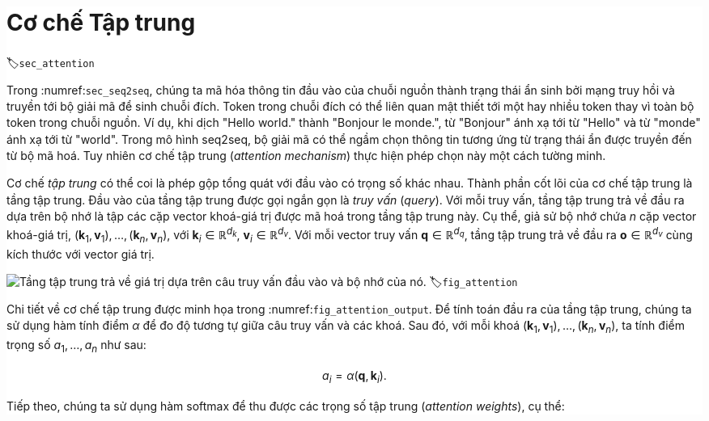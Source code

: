 




# Cơ chế Tập trung

:label:`sec_attention`



Trong :numref:`sec_seq2seq`, chúng ta mã hóa thông tin đầu vào của chuỗi nguồn thành trạng thái ẩn sinh bởi mạng truy hồi và truyền tới bộ giải mã để sinh chuỗi đích.
Token trong chuỗi đích có thể liên quan mật thiết tới một hay nhiều token thay vì toàn bộ token trong chuỗi nguồn.
Ví dụ, khi dịch "Hello world." thành "Bonjour le monde.", từ "Bonjour" ánh xạ tới từ "Hello" và từ "monde" ánh xạ tới từ "world". 
Trong mô hình seq2seq, bộ giải mã có thể ngầm chọn thông tin tương ứng từ trạng thái ẩn được truyền đến từ bộ mã hoá.
Tuy nhiên cơ chế tập trung (_attention mechanism_) thực hiện phép chọn này một cách tường minh.





Cơ chế *tập trung* có thể coi là phép gộp tổng quát với đầu vào có trọng số khác nhau.
Thành phần cốt lõi của cơ chế tập trung là tầng tập trung.
Đầu vào của tầng tập trung được gọi ngắn gọn là *truy vấn* (*query*).
Với mỗi truy vấn, tầng tập trung trả về đầu ra dựa trên bộ nhớ là tập các cặp vector khoá-giá trị được mã hoá trong tầng tập trung này. 
Cụ thể, giả sử bộ nhớ chứa $n$ cặp vector khoá-giá trị,
$(\mathbf{k}_1, \mathbf{v}_1), \ldots, (\mathbf{k}_n, \mathbf{v}_n)$, với $\mathbf{k}_i \in \mathbb R^{d_k}$, $\mathbf{v}_i \in \mathbb R^{d_v}$.
Với mỗi vector truy vấn $\mathbf{q} \in \mathbb R^{d_q}$, tầng tập trung trả về đầu ra $\mathbf{o} \in \mathbb R^{d_v}$ cùng kích thước với vector giá trị.




![Tầng tập trung trả về giá trị dựa trên câu truy vấn đầu vào và bộ nhớ của nó.](../img/attention.svg)
:label:`fig_attention`




Chi tiết về cơ chế tập trung được minh họa trong :numref:`fig_attention_output`.
Để tính toán đầu ra của tầng tập trung, chúng ta sử dụng hàm tính điểm $\alpha$ để đo độ tương tự giữa câu truy vấn và các khoá.
Sau đó, với mỗi khoá $(\mathbf{k}_1, \mathbf{v}_1), \ldots, (\mathbf{k}_n, \mathbf{v}_n)$, ta tính điểm trọng số $a_1, \ldots, a_n$ như sau:



$$a_i = \alpha(\mathbf q, \mathbf k_i).$$




Tiếp theo, chúng ta sử dụng hàm softmax để thu được các trọng số tập trung (_attention weights_), cụ thể:


